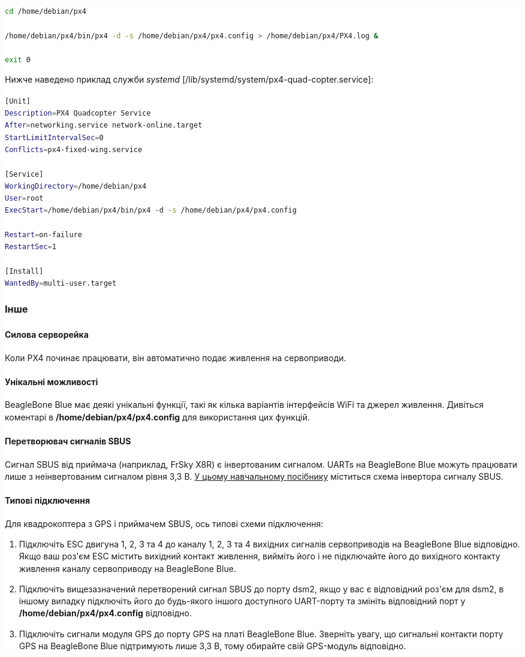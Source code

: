 ```sh
cd /home/debian/px4

/home/debian/px4/bin/px4 -d -s /home/debian/px4/px4.config > /home/debian/px4/PX4.log &

exit 0
```

Нижче наведено приклад служби _systemd_ [/lib/systemd/system/px4-quad-copter.service]:

```sh
[Unit]
Description=PX4 Quadcopter Service
After=networking.service network-online.target
StartLimitIntervalSec=0
Conflicts=px4-fixed-wing.service

[Service]
WorkingDirectory=/home/debian/px4
User=root
ExecStart=/home/debian/px4/bin/px4 -d -s /home/debian/px4/px4.config

Restart=on-failure
RestartSec=1

[Install]
WantedBy=multi-user.target
```

### Інше

#### Силова серворейка

Коли PX4 починає працювати, він автоматично подає живлення на сервоприводи.

#### Унікальні можливості

BeagleBone Blue має деякі унікальні функції, такі як кілька варіантів інтерфейсів WiFi та джерел живлення. Дивіться коментарі в **/home/debian/px4/px4.config** для використання цих функцій.

#### Перетворювач сигналів SBUS

Сигнал SBUS від приймача (наприклад, FrSky X8R) є інвертованим сигналом. UARTs на BeagleBone Blue можуть працювати лише з неінвертованим сигналом рівня 3,3 В. [У цьому навчальному посібнику](../tutorials/linux_sbus.md) міститься схема інвертора сигналу SBUS.

#### Типові підключення

Для квадрокоптера з GPS і приймачем SBUS, ось типові схеми підключення:

1. Підключіть ESC двигуна 1, 2, 3 та 4 до каналу 1, 2, 3 та 4 вихідних сигналів сервоприводів на BeagleBone Blue відповідно. Якщо ваш роз'єм ESC містить вихідний контакт живлення, вийміть його і не підключайте його до вихідного контакту живлення каналу сервоприводу на BeagleBone Blue.

1. Підключіть вищезазначений перетворений сигнал SBUS до порту dsm2, якщо у вас є відповідний роз'єм для dsm2, в іншому випадку підключіть його до будь-якого іншого доступного UART-порту та змініть відповідний порт у **/home/debian/px4/px4.config** відповідно.

1. Підключіть сигнали модуля GPS до порту GPS на платі BeagleBone Blue. Зверніть увагу, що сигнальні контакти порту GPS на BeagleBone Blue підтримують лише 3,3 В, тому обирайте свій GPS-модуль відповідно.
